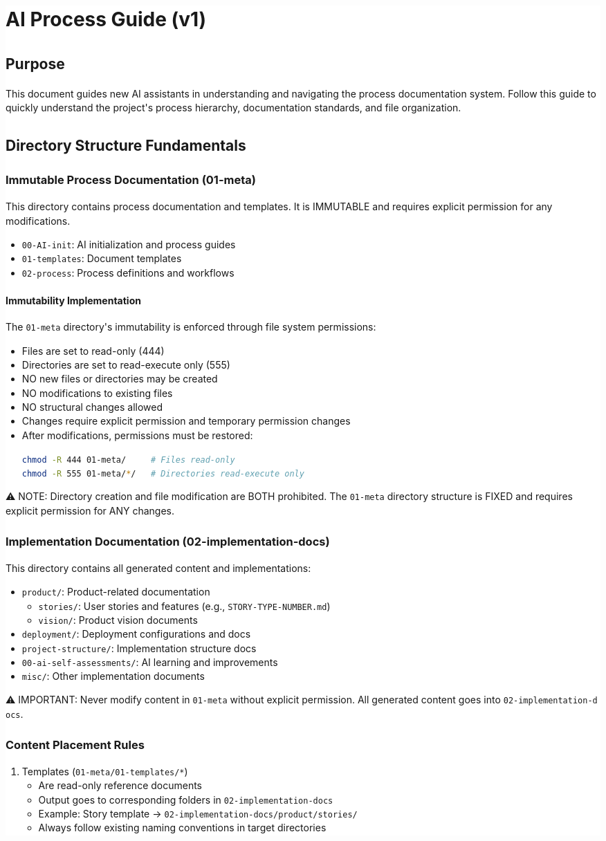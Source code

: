 # AI Process Guide (v1)

## Purpose
This document guides new AI assistants in understanding and navigating the process documentation system. Follow this guide to quickly understand the project's process hierarchy, documentation standards, and file organization.

## Directory Structure Fundamentals

### Immutable Process Documentation (01-meta)
This directory contains process documentation and templates. It is IMMUTABLE and requires explicit permission for any modifications.
- `00-AI-init`: AI initialization and process guides
- `01-templates`: Document templates
- `02-process`: Process definitions and workflows

#### Immutability Implementation
The `01-meta` directory's immutability is enforced through file system permissions:
- Files are set to read-only (444)
- Directories are set to read-execute only (555)
- NO new files or directories may be created
- NO modifications to existing files
- NO structural changes allowed
- Changes require explicit permission and temporary permission changes
- After modifications, permissions must be restored:
  ```bash
  chmod -R 444 01-meta/     # Files read-only
  chmod -R 555 01-meta/*/   # Directories read-execute only
  ```

⚠️ NOTE: Directory creation and file modification are BOTH prohibited. The `01-meta` directory structure is FIXED and requires explicit permission for ANY changes.

### Implementation Documentation (02-implementation-docs)
This directory contains all generated content and implementations:
- `product/`: Product-related documentation
  - `stories/`: User stories and features (e.g., `STORY-TYPE-NUMBER.md`)
  - `vision/`: Product vision documents
- `deployment/`: Deployment configurations and docs
- `project-structure/`: Implementation structure docs
- `00-ai-self-assessments/`: AI learning and improvements
- `misc/`: Other implementation documents

⚠️ IMPORTANT: Never modify content in `01-meta` without explicit permission. All generated content goes into `02-implementation-docs`.

### Content Placement Rules
1. Templates (`01-meta/01-templates/*`)
   - Are read-only reference documents
   - Output goes to corresponding folders in `02-implementation-docs`
   - Example: Story template → `02-implementation-docs/product/stories/`
   - Always follow existing naming conventions in target directories
